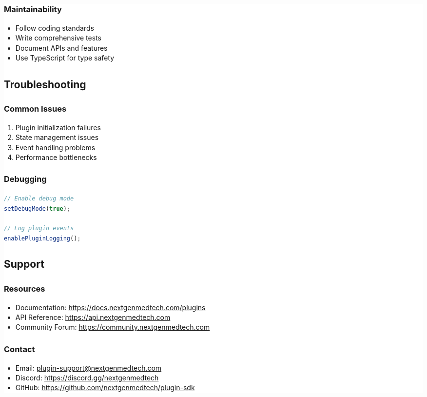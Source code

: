 ### Maintainability
- Follow coding standards
- Write comprehensive tests
- Document APIs and features
- Use TypeScript for type safety

## Troubleshooting

### Common Issues
1. Plugin initialization failures
2. State management issues
3. Event handling problems
4. Performance bottlenecks

### Debugging
```typescript
// Enable debug mode
setDebugMode(true);

// Log plugin events
enablePluginLogging();
```

## Support

### Resources
- Documentation: https://docs.nextgenmedtech.com/plugins
- API Reference: https://api.nextgenmedtech.com
- Community Forum: https://community.nextgenmedtech.com

### Contact
- Email: plugin-support@nextgenmedtech.com
- Discord: https://discord.gg/nextgenmedtech
- GitHub: https://github.com/nextgenmedtech/plugin-sdk